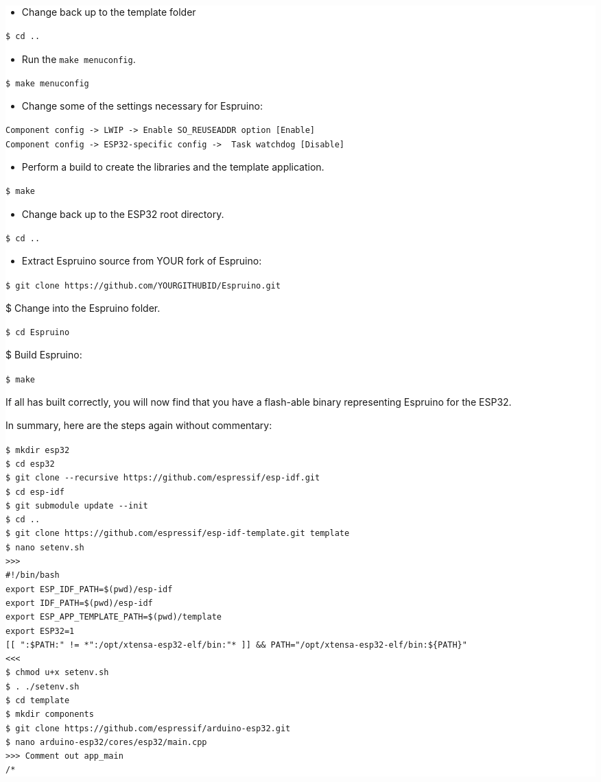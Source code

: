 * Change back up to the template folder
```
$ cd ..
```

* Run the `make menuconfig`.
```
$ make menuconfig
```

* Change some of the settings necessary for Espruino:
```
Component config -> LWIP -> Enable SO_REUSEADDR option [Enable]
Component config -> ESP32-specific config ->  Task watchdog [Disable]
```

* Perform a build to create the libraries and the template application.
```
$ make
```

* Change back up to the ESP32 root directory.
```
$ cd ..
```

* Extract Espruino source from YOUR fork of Espruino:
```
$ git clone https://github.com/YOURGITHUBID/Espruino.git
```

$ Change into the Espruino folder.
```
$ cd Espruino
```

$ Build Espruino:
```
$ make
```

If all has built correctly, you will now find that you have a flash-able binary representing Espruino for the ESP32.

In summary, here are the steps again without commentary:

```
$ mkdir esp32
$ cd esp32
$ git clone --recursive https://github.com/espressif/esp-idf.git
$ cd esp-idf
$ git submodule update --init
$ cd ..
$ git clone https://github.com/espressif/esp-idf-template.git template
$ nano setenv.sh
>>>
#!/bin/bash
export ESP_IDF_PATH=$(pwd)/esp-idf
export IDF_PATH=$(pwd)/esp-idf
export ESP_APP_TEMPLATE_PATH=$(pwd)/template
export ESP32=1
[[ ":$PATH:" != *":/opt/xtensa-esp32-elf/bin:"* ]] && PATH="/opt/xtensa-esp32-elf/bin:${PATH}"
<<<
$ chmod u+x setenv.sh
$ . ./setenv.sh
$ cd template
$ mkdir components
$ git clone https://github.com/espressif/arduino-esp32.git
$ nano arduino-esp32/cores/esp32/main.cpp
>>> Comment out app_main
/*
```